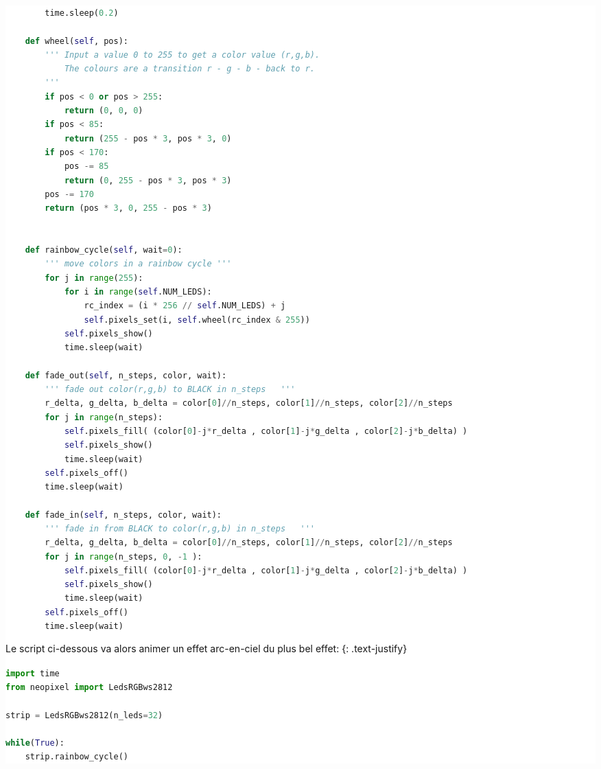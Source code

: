 ```python
        time.sleep(0.2)
 
    def wheel(self, pos):
        ''' Input a value 0 to 255 to get a color value (r,g,b).
            The colours are a transition r - g - b - back to r.
        '''
        if pos < 0 or pos > 255:
            return (0, 0, 0)
        if pos < 85:
            return (255 - pos * 3, pos * 3, 0)
        if pos < 170:
            pos -= 85
            return (0, 255 - pos * 3, pos * 3)
        pos -= 170
        return (pos * 3, 0, 255 - pos * 3)
 
 
    def rainbow_cycle(self, wait=0):
        ''' move colors in a rainbow cycle '''
        for j in range(255):
            for i in range(self.NUM_LEDS):
                rc_index = (i * 256 // self.NUM_LEDS) + j
                self.pixels_set(i, self.wheel(rc_index & 255))
            self.pixels_show()
            time.sleep(wait)
    
    def fade_out(self, n_steps, color, wait):
        ''' fade out color(r,g,b) to BLACK in n_steps   '''
        r_delta, g_delta, b_delta = color[0]//n_steps, color[1]//n_steps, color[2]//n_steps
        for j in range(n_steps):
            self.pixels_fill( (color[0]-j*r_delta , color[1]-j*g_delta , color[2]-j*b_delta) )
            self.pixels_show()
            time.sleep(wait)
        self.pixels_off()
        time.sleep(wait)

    def fade_in(self, n_steps, color, wait):
        ''' fade in from BLACK to color(r,g,b) in n_steps   '''
        r_delta, g_delta, b_delta = color[0]//n_steps, color[1]//n_steps, color[2]//n_steps
        for j in range(n_steps, 0, -1 ):
            self.pixels_fill( (color[0]-j*r_delta , color[1]-j*g_delta , color[2]-j*b_delta) )
            self.pixels_show()
            time.sleep(wait)
        self.pixels_off()
        time.sleep(wait)
```

Le script ci-dessous va alors animer un effet arc-en-ciel du plus bel effet:
{: .text-justify}

```python
import time
from neopixel import LedsRGBws2812

strip = LedsRGBws2812(n_leds=32)

while(True):
    strip.rainbow_cycle()
```
